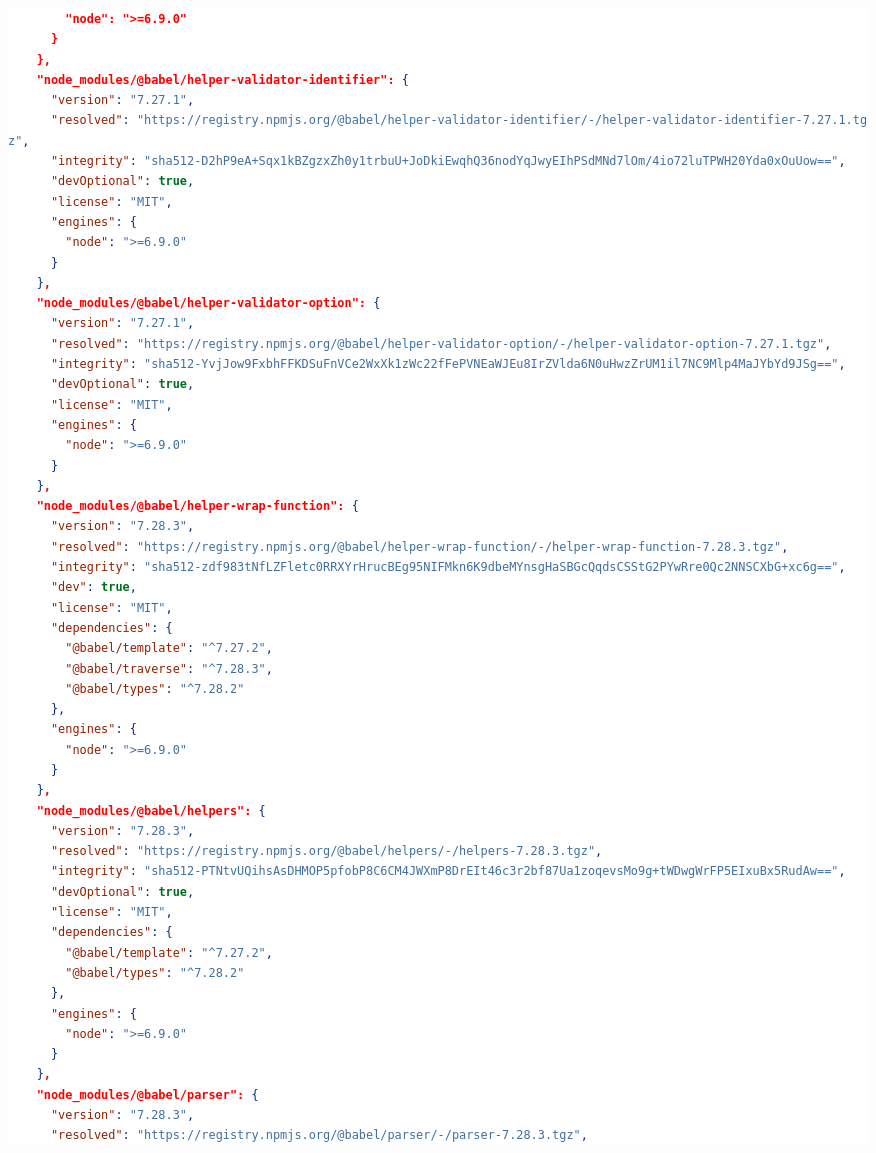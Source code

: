 ```json
        "node": ">=6.9.0"
      }
    },
    "node_modules/@babel/helper-validator-identifier": {
      "version": "7.27.1",
      "resolved": "https://registry.npmjs.org/@babel/helper-validator-identifier/-/helper-validator-identifier-7.27.1.tgz",
      "integrity": "sha512-D2hP9eA+Sqx1kBZgzxZh0y1trbuU+JoDkiEwqhQ36nodYqJwyEIhPSdMNd7lOm/4io72luTPWH20Yda0xOuUow==",
      "devOptional": true,
      "license": "MIT",
      "engines": {
        "node": ">=6.9.0"
      }
    },
    "node_modules/@babel/helper-validator-option": {
      "version": "7.27.1",
      "resolved": "https://registry.npmjs.org/@babel/helper-validator-option/-/helper-validator-option-7.27.1.tgz",
      "integrity": "sha512-YvjJow9FxbhFFKDSuFnVCe2WxXk1zWc22fFePVNEaWJEu8IrZVlda6N0uHwzZrUM1il7NC9Mlp4MaJYbYd9JSg==",
      "devOptional": true,
      "license": "MIT",
      "engines": {
        "node": ">=6.9.0"
      }
    },
    "node_modules/@babel/helper-wrap-function": {
      "version": "7.28.3",
      "resolved": "https://registry.npmjs.org/@babel/helper-wrap-function/-/helper-wrap-function-7.28.3.tgz",
      "integrity": "sha512-zdf983tNfLZFletc0RRXYrHrucBEg95NIFMkn6K9dbeMYnsgHaSBGcQqdsCSStG2PYwRre0Qc2NNSCXbG+xc6g==",
      "dev": true,
      "license": "MIT",
      "dependencies": {
        "@babel/template": "^7.27.2",
        "@babel/traverse": "^7.28.3",
        "@babel/types": "^7.28.2"
      },
      "engines": {
        "node": ">=6.9.0"
      }
    },
    "node_modules/@babel/helpers": {
      "version": "7.28.3",
      "resolved": "https://registry.npmjs.org/@babel/helpers/-/helpers-7.28.3.tgz",
      "integrity": "sha512-PTNtvUQihsAsDHMOP5pfobP8C6CM4JWXmP8DrEIt46c3r2bf87Ua1zoqevsMo9g+tWDwgWrFP5EIxuBx5RudAw==",
      "devOptional": true,
      "license": "MIT",
      "dependencies": {
        "@babel/template": "^7.27.2",
        "@babel/types": "^7.28.2"
      },
      "engines": {
        "node": ">=6.9.0"
      }
    },
    "node_modules/@babel/parser": {
      "version": "7.28.3",
      "resolved": "https://registry.npmjs.org/@babel/parser/-/parser-7.28.3.tgz",
```